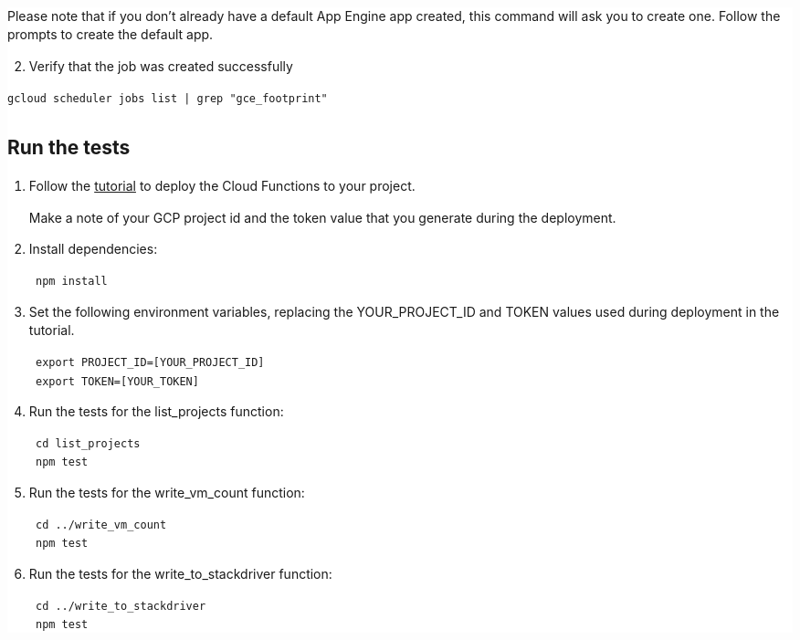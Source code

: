 Please note that if you don’t already have a default App Engine app created, this command will ask you to create one. Follow the prompts to create the default app.

2. Verify that the job was created successfully

```
gcloud scheduler jobs list | grep "gce_footprint"
``` 

## Run the tests

1. Follow the [tutorial](https://docs.google.com/document/d/1Y23rRg2oYBSDvw0XV4AADEyqA5HCAl9RBMr96gT1Ioo/edit) to deploy the Cloud Functions to your project. 

    Make a note of your GCP project id and the token value that you generate during the deployment. 

1. Install dependencies:

        npm install

1. Set the following environment variables, replacing the YOUR_PROJECT_ID and TOKEN values used during deployment in the tutorial.

        export PROJECT_ID=[YOUR_PROJECT_ID]
        export TOKEN=[YOUR_TOKEN]

1. Run the tests for the list_projects function:

        cd list_projects
        npm test

1. Run the tests for the write_vm_count function:

        cd ../write_vm_count
        npm test

1. Run the tests for the write_to_stackdriver function:

        cd ../write_to_stackdriver
        npm test
